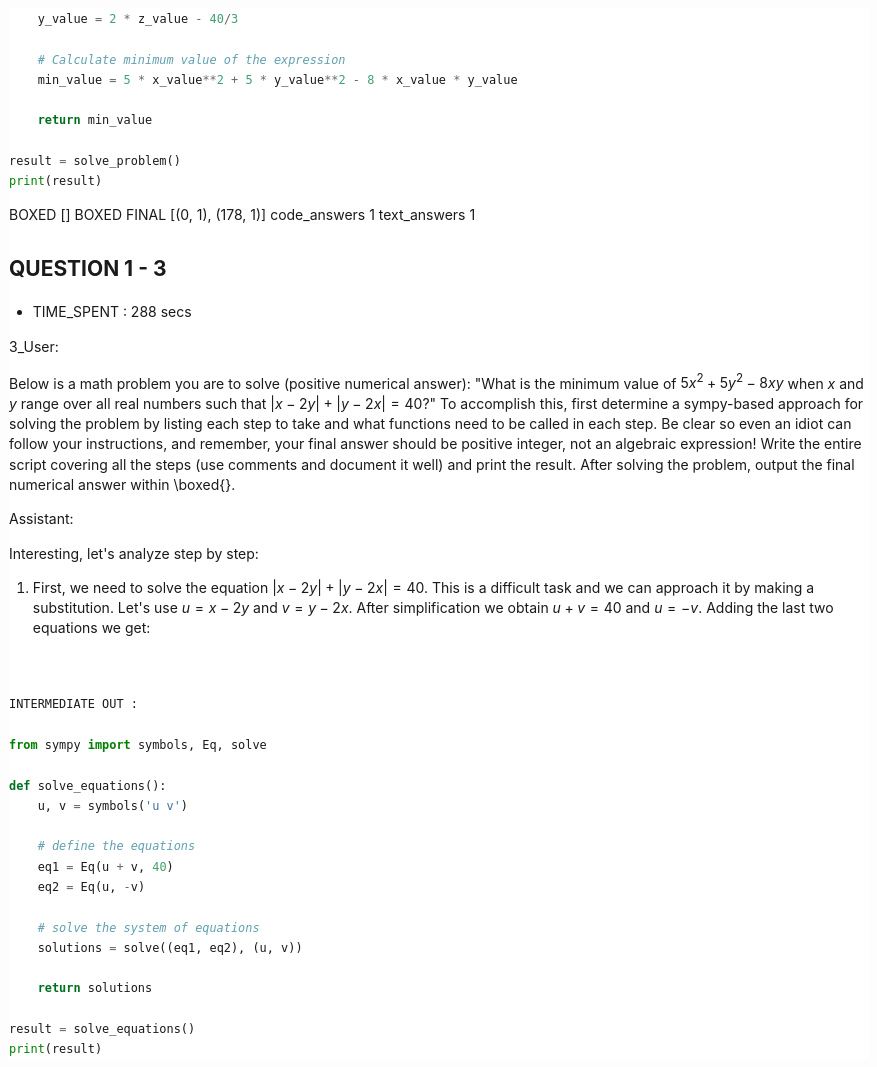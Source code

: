 ```python
    y_value = 2 * z_value - 40/3

    # Calculate minimum value of the expression
    min_value = 5 * x_value**2 + 5 * y_value**2 - 8 * x_value * y_value

    return min_value

result = solve_problem()
print(result)
````

BOXED []
BOXED FINAL 
[(0, 1), (178, 1)]
code_answers 1 text_answers 1



## QUESTION 1 - 3 
- TIME_SPENT : 288 secs

3_User:

Below is a math problem you are to solve (positive numerical answer):
"What is the minimum value of $5x^2+5y^2-8xy$ when $x$ and $y$ range over all real numbers such that $|x-2y| + |y-2x| = 40$?"
To accomplish this, first determine a sympy-based approach for solving the problem by listing each step to take and what functions need to be called in each step. Be clear so even an idiot can follow your instructions, and remember, your final answer should be positive integer, not an algebraic expression!
Write the entire script covering all the steps (use comments and document it well) and print the result. After solving the problem, output the final numerical answer within \boxed{}.

Assistant: 

Interesting, let's analyze step by step:



1. First, we need to solve the equation $|x-2y| + |y-2x| = 40$. This is a difficult task and we can approach it by making a substitution. Let's use $u = x - 2y$ and $v = y - 2x$. After simplification we obtain $u + v = 40$ and $u = -v$. Adding the last two equations we get:

```python


INTERMEDIATE OUT :

from sympy import symbols, Eq, solve

def solve_equations():
    u, v = symbols('u v')

    # define the equations
    eq1 = Eq(u + v, 40)
    eq2 = Eq(u, -v)

    # solve the system of equations
    solutions = solve((eq1, eq2), (u, v))
    
    return solutions

result = solve_equations()
print(result)
```
